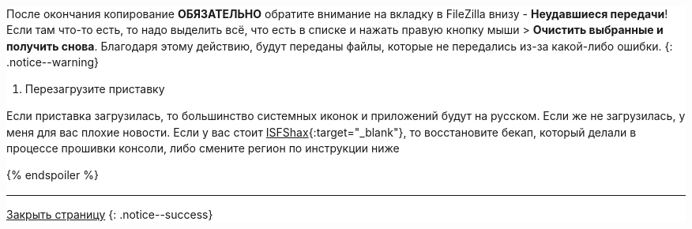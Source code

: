 После окончания копирование **ОБЯЗАТЕЛЬНО** обратите внимание на вкладку в FileZilla внизу - **Неудавшиеся передачи**! Если там что-то есть, то надо выделить всё, что есть в списке и нажать правую кнопку мыши > **Очистить выбранные и получить снова**. Благодаря этому действию, будут переданы файлы, которые не передались из-за какой-либо ошибки.
{: .notice--warning}

1. Перезагрузите приставку

Если приставка загрузилась, то большинство системных иконок и приложений будут на русском. Если же не загрузилась, у меня для вас плохие новости. Если у вас стоит [ISFShax](isfshax){:target="_blank"}, то восстановите бекап, который делали в процессе прошивки консоли, либо смените регион по инструкции ниже

{% endspoiler %}
___

[Закрыть страницу](javascript:window.close();)
{: .notice--success}
